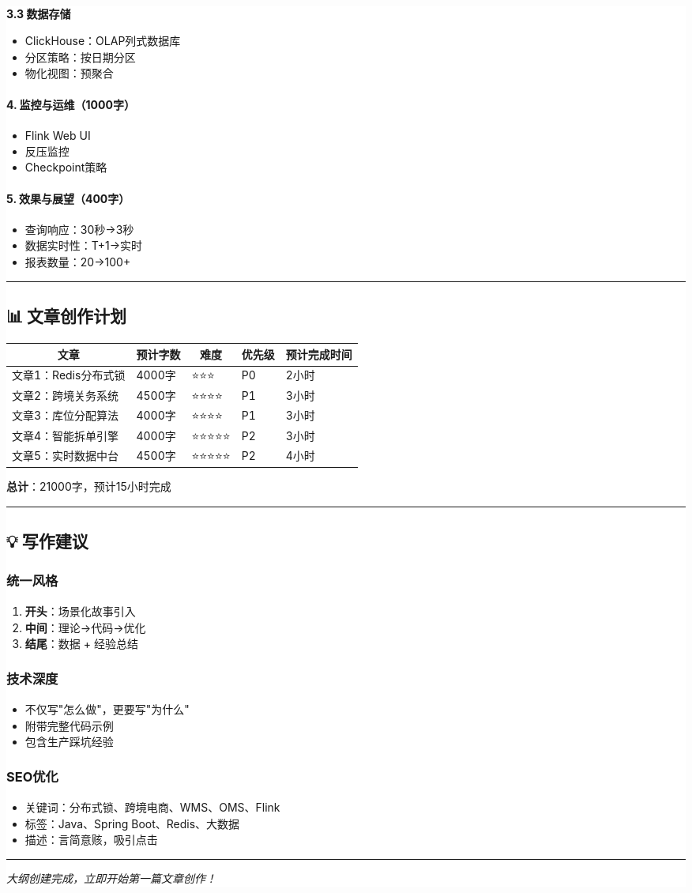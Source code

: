 **3.3 数据存储**
- ClickHouse：OLAP列式数据库
- 分区策略：按日期分区
- 物化视图：预聚合

#### 4. 监控与运维（1000字）
- Flink Web UI
- 反压监控
- Checkpoint策略

#### 5. 效果与展望（400字）
- 查询响应：30秒→3秒
- 数据实时性：T+1→实时
- 报表数量：20→100+

---

## 📊 文章创作计划

| 文章 | 预计字数 | 难度 | 优先级 | 预计完成时间 |
|------|---------|------|--------|-------------|
| 文章1：Redis分布式锁 | 4000字 | ⭐⭐⭐ | P0 | 2小时 |
| 文章2：跨境关务系统 | 4500字 | ⭐⭐⭐⭐ | P1 | 3小时 |
| 文章3：库位分配算法 | 4000字 | ⭐⭐⭐⭐ | P1 | 3小时 |
| 文章4：智能拆单引擎 | 4000字 | ⭐⭐⭐⭐⭐ | P2 | 3小时 |
| 文章5：实时数据中台 | 4500字 | ⭐⭐⭐⭐⭐ | P2 | 4小时 |

**总计**：21000字，预计15小时完成

---

## 💡 写作建议

### 统一风格
1. **开头**：场景化故事引入
2. **中间**：理论→代码→优化
3. **结尾**：数据 + 经验总结

### 技术深度
- 不仅写"怎么做"，更要写"为什么"
- 附带完整代码示例
- 包含生产踩坑经验

### SEO优化
- 关键词：分布式锁、跨境电商、WMS、OMS、Flink
- 标签：Java、Spring Boot、Redis、大数据
- 描述：言简意赅，吸引点击

---

*大纲创建完成，立即开始第一篇文章创作！*
